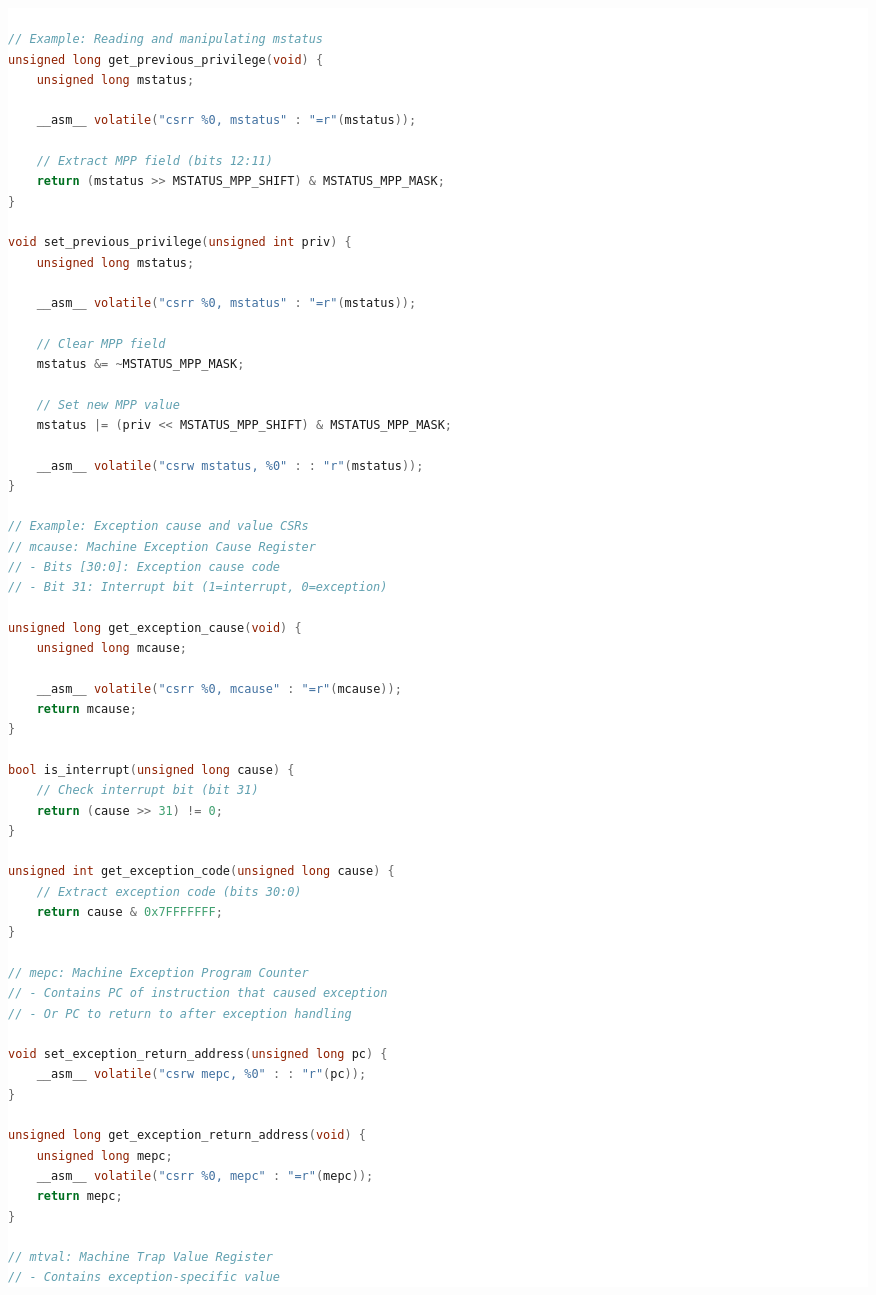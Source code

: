 ```c

// Example: Reading and manipulating mstatus
unsigned long get_previous_privilege(void) {
    unsigned long mstatus;

    __asm__ volatile("csrr %0, mstatus" : "=r"(mstatus));

    // Extract MPP field (bits 12:11)
    return (mstatus >> MSTATUS_MPP_SHIFT) & MSTATUS_MPP_MASK;
}

void set_previous_privilege(unsigned int priv) {
    unsigned long mstatus;

    __asm__ volatile("csrr %0, mstatus" : "=r"(mstatus));

    // Clear MPP field
    mstatus &= ~MSTATUS_MPP_MASK;

    // Set new MPP value
    mstatus |= (priv << MSTATUS_MPP_SHIFT) & MSTATUS_MPP_MASK;

    __asm__ volatile("csrw mstatus, %0" : : "r"(mstatus));
}

// Example: Exception cause and value CSRs
// mcause: Machine Exception Cause Register
// - Bits [30:0]: Exception cause code
// - Bit 31: Interrupt bit (1=interrupt, 0=exception)

unsigned long get_exception_cause(void) {
    unsigned long mcause;

    __asm__ volatile("csrr %0, mcause" : "=r"(mcause));
    return mcause;
}

bool is_interrupt(unsigned long cause) {
    // Check interrupt bit (bit 31)
    return (cause >> 31) != 0;
}

unsigned int get_exception_code(unsigned long cause) {
    // Extract exception code (bits 30:0)
    return cause & 0x7FFFFFFF;
}

// mepc: Machine Exception Program Counter
// - Contains PC of instruction that caused exception
// - Or PC to return to after exception handling

void set_exception_return_address(unsigned long pc) {
    __asm__ volatile("csrw mepc, %0" : : "r"(pc));
}

unsigned long get_exception_return_address(void) {
    unsigned long mepc;
    __asm__ volatile("csrr %0, mepc" : "=r"(mepc));
    return mepc;
}

// mtval: Machine Trap Value Register
// - Contains exception-specific value
```